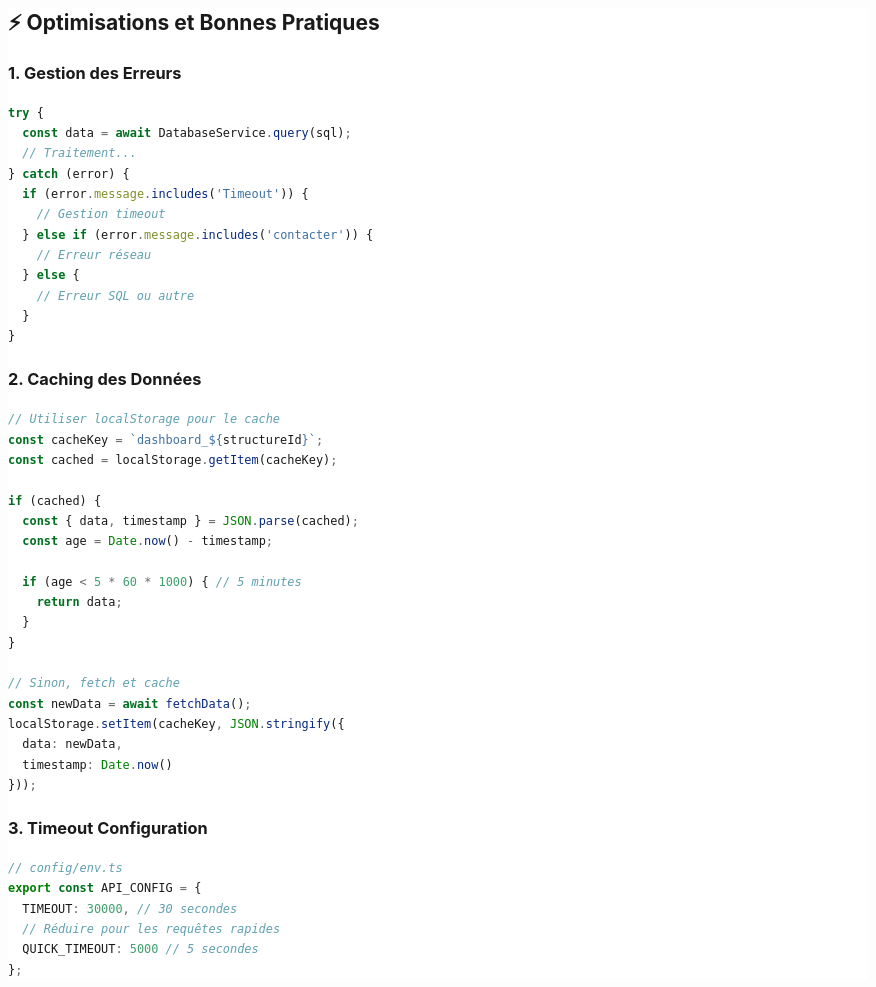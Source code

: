 
## ⚡ Optimisations et Bonnes Pratiques

### 1. Gestion des Erreurs
```typescript
try {
  const data = await DatabaseService.query(sql);
  // Traitement...
} catch (error) {
  if (error.message.includes('Timeout')) {
    // Gestion timeout
  } else if (error.message.includes('contacter')) {
    // Erreur réseau
  } else {
    // Erreur SQL ou autre
  }
}
```

### 2. Caching des Données
```typescript
// Utiliser localStorage pour le cache
const cacheKey = `dashboard_${structureId}`;
const cached = localStorage.getItem(cacheKey);

if (cached) {
  const { data, timestamp } = JSON.parse(cached);
  const age = Date.now() - timestamp;
  
  if (age < 5 * 60 * 1000) { // 5 minutes
    return data;
  }
}

// Sinon, fetch et cache
const newData = await fetchData();
localStorage.setItem(cacheKey, JSON.stringify({
  data: newData,
  timestamp: Date.now()
}));
```

### 3. Timeout Configuration
```typescript
// config/env.ts
export const API_CONFIG = {
  TIMEOUT: 30000, // 30 secondes
  // Réduire pour les requêtes rapides
  QUICK_TIMEOUT: 5000 // 5 secondes
};
```
